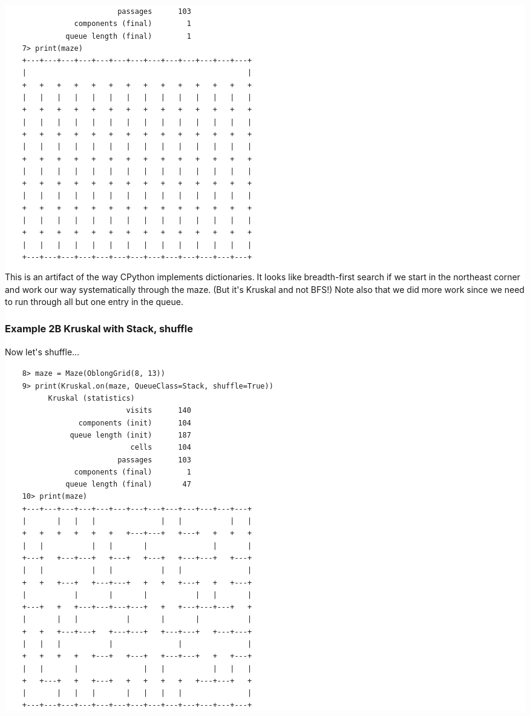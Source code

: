 ```
                          passages      103
                components (final)        1
              queue length (final)        1
    7> print(maze)
    +---+---+---+---+---+---+---+---+---+---+---+---+---+
    |                                                   |
    +   +   +   +   +   +   +   +   +   +   +   +   +   +
    |   |   |   |   |   |   |   |   |   |   |   |   |   |
    +   +   +   +   +   +   +   +   +   +   +   +   +   +
    |   |   |   |   |   |   |   |   |   |   |   |   |   |
    +   +   +   +   +   +   +   +   +   +   +   +   +   +
    |   |   |   |   |   |   |   |   |   |   |   |   |   |
    +   +   +   +   +   +   +   +   +   +   +   +   +   +
    |   |   |   |   |   |   |   |   |   |   |   |   |   |
    +   +   +   +   +   +   +   +   +   +   +   +   +   +
    |   |   |   |   |   |   |   |   |   |   |   |   |   |
    +   +   +   +   +   +   +   +   +   +   +   +   +   +
    |   |   |   |   |   |   |   |   |   |   |   |   |   |
    +   +   +   +   +   +   +   +   +   +   +   +   +   +
    |   |   |   |   |   |   |   |   |   |   |   |   |   |
    +---+---+---+---+---+---+---+---+---+---+---+---+---+
```

This is an artifact of the way CPython implements dictionaries.  It looks like breadth-first search if we start in the northeast corner and work our way systematically through the maze.  (But it's Kruskal and not BFS!)  Note also that we did more work since we need to run through all but one entry in the queue.

### Example 2B Kruskal with Stack, shuffle

Now let's shuffle...

```
    8> maze = Maze(OblongGrid(8, 13))
    9> print(Kruskal.on(maze, QueueClass=Stack, shuffle=True))
          Kruskal (statistics)
                            visits      140
                 components (init)      104
               queue length (init)      187
                             cells      104
                          passages      103
                components (final)        1
              queue length (final)       47
    10> print(maze)
    +---+---+---+---+---+---+---+---+---+---+---+---+---+
    |       |   |   |               |   |           |   |
    +   +   +   +   +   +   +---+---+   +---+   +   +   +
    |   |           |   |       |               |       |
    +---+   +---+---+   +---+   +---+   +---+---+   +---+
    |   |           |   |           |   |               |
    +   +   +---+   +---+---+   +   +   +---+   +   +---+
    |           |       |       |           |   |       |
    +---+   +   +---+---+---+---+   +   +---+---+---+   +
    |       |   |           |       |       |           |
    +   +   +---+---+   +---+---+   +---+---+   +---+---+
    |   |   |           |               |               |
    +   +   +   +   +---+   +---+   +---+---+   +   +---+
    |   |       |               |   |           |   |   |
    +   +---+   +   +---+   +   +   +   +   +---+---+   +
    |       |   |   |       |   |   |   |               |
    +---+---+---+---+---+---+---+---+---+---+---+---+---+
```

